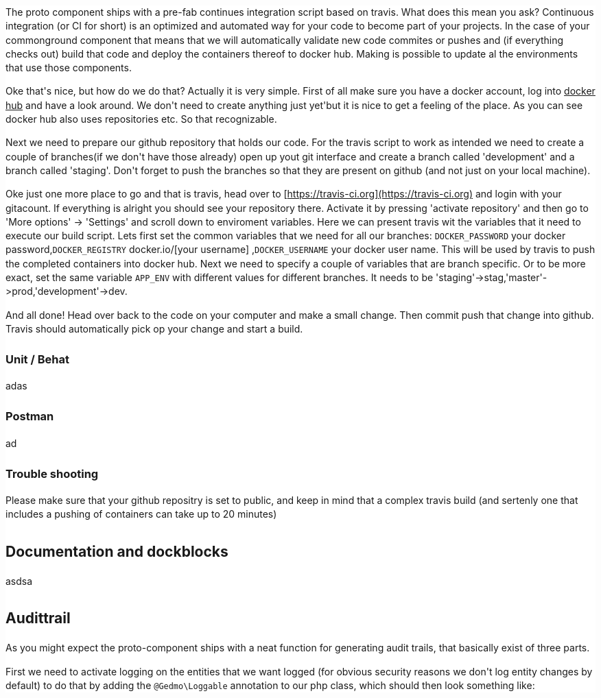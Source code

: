 The proto component ships with a pre-fab continues integration script based on travis. What does this mean you ask? Continuous integration (or CI for short) is an optimized and automated way for your code to become part of your projects. In the case of your commonground component that means that we will automatically validate new code commites or pushes and (if everything checks out) build that code and deploy the containers thereof to docker hub. Making is possible to update al the environments that use those components.

Oke that's nice, but how do we do that? Actually it is very simple. First of all make sure you have a docker account, log into [docker hub](https://hub.docker.com/) and have a look around. We don't need to create anything just yet'but it is nice to get a feeling of the place. As you can see docker hub also uses repositories etc. So that recognizable.

Next we need to prepare our github repository that holds our code. For the travis script to work as intended we need to create a couple of branches(if we don't have those already) open up yout git interface and create a branch called 'development' and a branch called 'staging'. Don't forget to push the branches so that they are present on github (and not just on your local machine).

Oke just one more place to go and that is travis, head over to [https://travis-ci.org](https://travis-ci.org) and login with your gitacount. If everything is alright you should see your repository there. Activate it by pressing 'activate repository' and then go to 'More options' -> 'Settings' and scroll down to enviroment variables. Here we can present travis wit the variables that it need to execute our build script. Lets first set the common variables that we need for all our branches: `DOCKER_PASSWORD` your docker password,`DOCKER_REGISTRY` docker.io/[your username] ,`DOCKER_USERNAME` your docker user name. This will be used by travis to push the completed containers into docker hub. Next we need to specify a couple of variables that are branch specific. Or to be more exact, set the same variable `APP_ENV` with different values for different branches. It needs to be 'staging'->stag,'master'->prod,'development'->dev.

And all done! Head over back to the code on your computer and make a small change. Then commit push that change into github. Travis should automatically pick op your change and start a build.


### Unit / Behat

adas

### Postman
ad

### Trouble shooting
Please make sure that your github repositry is set to public, and keep in mind that a complex travis build (and sertenly one that includes a pushing of containers can take up to 20 minutes)

Documentation and dockblocks
-------
asdsa

Audittrail
-------
As you might expect the proto-component ships with a neat function for generating audit trails, that basically exist of three parts. 

First we need to activate logging on the entities that we want logged (for obvious security reasons we don't log entity changes by default) to do that by adding the `@Gedmo\Loggable` annotation to our php class, which should then look something like:
